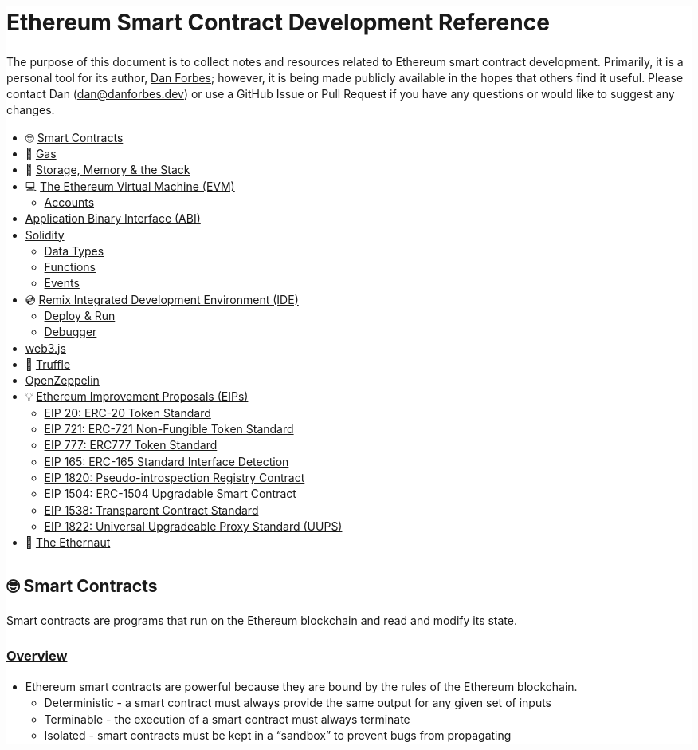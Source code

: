 # Ethereum Smart Contract Development Reference

The purpose of this document is to collect notes and resources related to Ethereum smart contract development. Primarily, it is a personal tool for its author, [Dan Forbes](https://github.com/danforbes/danforbes/blob/master/README.md); however, it is being made publicly available in the hopes that others find it useful. Please contact Dan ([dan@danforbes.dev](mailto:dan@danforbes.dev?subject=Ethereum%20Smart%20Contract%20Development%20Reference)) or use a GitHub Issue or Pull Request if you have any questions or would like to suggest any changes.

- :nerd_face: [Smart Contracts](#nerd_face-Smart-Contracts)
- :blue_car: [Gas](#blue_car-Gas)
- :floppy_disk: [Storage, Memory & the Stack](#floppy_disk-Storage-Memory--the-Stack)
- :computer: [The Ethereum Virtual Machine (EVM)](#computer-The-Ethereum-Virtual-Machine-EVM)
  - [Accounts](#Accounts)
- [Application Binary Interface (ABI)](#Application-Binary-Interface-ABI)
- [Solidity](#Solidity)
  - [Data Types](#Data-Types)
  - [Functions](#Functions)
  - [Events](#Events)
- :cd: [Remix Integrated Development Environment (IDE)](#cd-Remix-Integrated-Development-Environment-IDE)
  - [Deploy & Run](#Deploy--Run)
  - [Debugger](#Debugger)
- [web3.js](#web3js)
- :mushroom: [Truffle](#mushroom-Truffle)
- [OpenZeppelin](#OpenZeppelin)
- :bulb: [Ethereum Improvement Proposals (EIPs)](#bulb-Ethereum-Improvement-Proposals-EIPs)
  - [EIP 20: ERC-20 Token Standard](#EIP-20-ERC-20-Token-Standard)
  - [EIP 721: ERC-721 Non-Fungible Token Standard](#EIP-721-ERC-721-Non-Fungible-Token-Standard)
  - [EIP 777: ERC777 Token Standard](#EIP-777-ERC777-Token-Standard)
  - [EIP 165: ERC-165 Standard Interface Detection](#EIP-165-ERC-165-Standard-Interface-Detection)
  - [EIP 1820: Pseudo-introspection Registry Contract](#EIP-1820-Pseudo-introspection-Registry-Contract)
  - [EIP 1504: ERC-1504 Upgradable Smart Contract](#EIP-1504-ERC-1504-Upgradable-Smart-Contract)
  - [EIP 1538: Transparent Contract Standard](#EIP-1538-Transparent-Contract-Standard)
  - [EIP 1822: Universal Upgradeable Proxy Standard (UUPS)](#EIP-1822-Universal-Upgradeable-Proxy-Standard-UUPS)
- :rocket: [The Ethernaut](#rocket-The-Ethernaut)

## :nerd_face: Smart Contracts

Smart contracts are programs that run on the Ethereum blockchain and read and modify its state.

### [Overview](https://solidity.readthedocs.io/en/develop/introduction-to-smart-contracts.html#)

- Ethereum smart contracts are powerful because they are bound by the rules of the Ethereum blockchain.
  - Deterministic - a smart contract must always provide the same output for any given set of inputs
  - Terminable - the execution of a smart contract must always terminate
  - Isolated - smart contracts must be kept in a “sandbox” to prevent bugs from propagating
